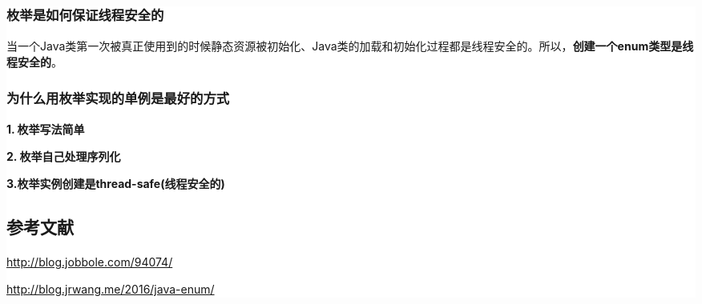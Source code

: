 ### 枚举是如何保证线程安全的

当一个Java类第一次被真正使用到的时候静态资源被初始化、Java类的加载和初始化过程都是线程安全的。所以，**创建一个enum类型是线程安全的**。 

### 为什么用枚举实现的单例是最好的方式

**1. 枚举写法简单** 

**2. 枚举自己处理序列化** 

**3.枚举实例创建是thread-safe(线程安全的)** 

## 参考文献

http://blog.jobbole.com/94074/

http://blog.jrwang.me/2016/java-enum/